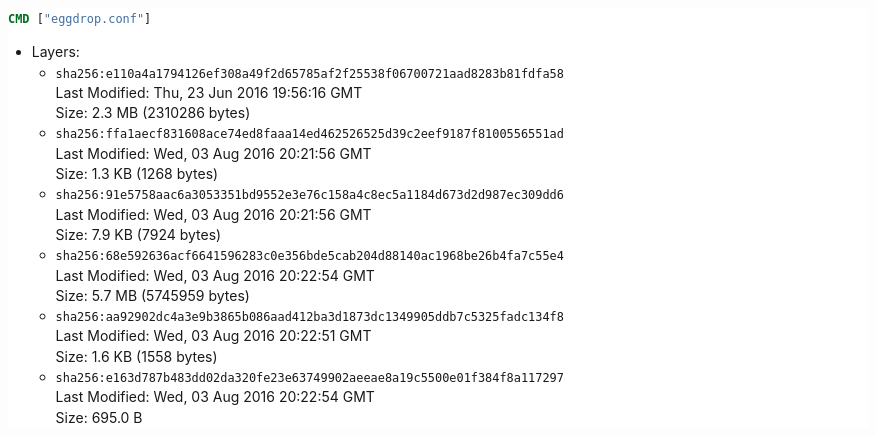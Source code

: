 ```dockerfile
CMD ["eggdrop.conf"]
```

-	Layers:
	-	`sha256:e110a4a1794126ef308a49f2d65785af2f25538f06700721aad8283b81fdfa58`  
		Last Modified: Thu, 23 Jun 2016 19:56:16 GMT  
		Size: 2.3 MB (2310286 bytes)
	-	`sha256:ffa1aecf831608ace74ed8faaa14ed462526525d39c2eef9187f8100556551ad`  
		Last Modified: Wed, 03 Aug 2016 20:21:56 GMT  
		Size: 1.3 KB (1268 bytes)
	-	`sha256:91e5758aac6a3053351bd9552e3e76c158a4c8ec5a1184d673d2d987ec309dd6`  
		Last Modified: Wed, 03 Aug 2016 20:21:56 GMT  
		Size: 7.9 KB (7924 bytes)
	-	`sha256:68e592636acf6641596283c0e356bde5cab204d88140ac1968be26b4fa7c55e4`  
		Last Modified: Wed, 03 Aug 2016 20:22:54 GMT  
		Size: 5.7 MB (5745959 bytes)
	-	`sha256:aa92902dc4a3e9b3865b086aad412ba3d1873dc1349905ddb7c5325fadc134f8`  
		Last Modified: Wed, 03 Aug 2016 20:22:51 GMT  
		Size: 1.6 KB (1558 bytes)
	-	`sha256:e163d787b483dd02da320fe23e63749902aeeae8a19c5500e01f384f8a117297`  
		Last Modified: Wed, 03 Aug 2016 20:22:54 GMT  
		Size: 695.0 B
